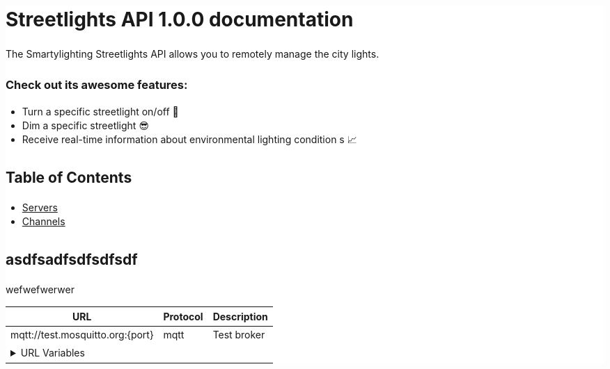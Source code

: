 # Streetlights API 1.0.0 documentation

The Smartylighting Streetlights API allows you to remotely manage the city lights.

### Check out its awesome features:

* Turn a specific streetlight on/off 🌃
* Dim a specific streetlight 😎
* Receive real-time information about environmental lighting condition s 📈

## Table of Contents 

* [Servers](#servers)
* [Channels](#channels)

<a name="servers"></a>

## asdfsadfsdfsdfsdf

<table>
  <thead>
    <tr>
      <th>URL</th>wefwefwerwer
      <th>Protocol</th>
      <th>Description</th>
    </tr>
  </thead>
  <tbody>
  <tr>
      <td>mqtt://test.mosquitto.org:{port}</td>
      <td>mqtt</td>
      <td>Test broker</td>
    </tr>
    <tr>
      <td colspan="3">
        <details>
          <summary>URL Variables</summary>
          <table>
            <thead>
              <tr>
                <th>Name</th>
                <th>Default value</th>
                <th>Possible values</th>
                <th>Description</th>
              </tr>
            </thead>
            <tbody>
              <tr>
                <td>port</td>
                <td>
                    1883
                  </td>
                <td>
                  <ul><li>1883</li><li>8883</li></ul>
                  </td>
                <td>Secure connection (TLS) is available through port 8883.</td>
              </tr>
              </tbody>
          </table>
        </details>
      </td>
    </tr>
    </tbody>